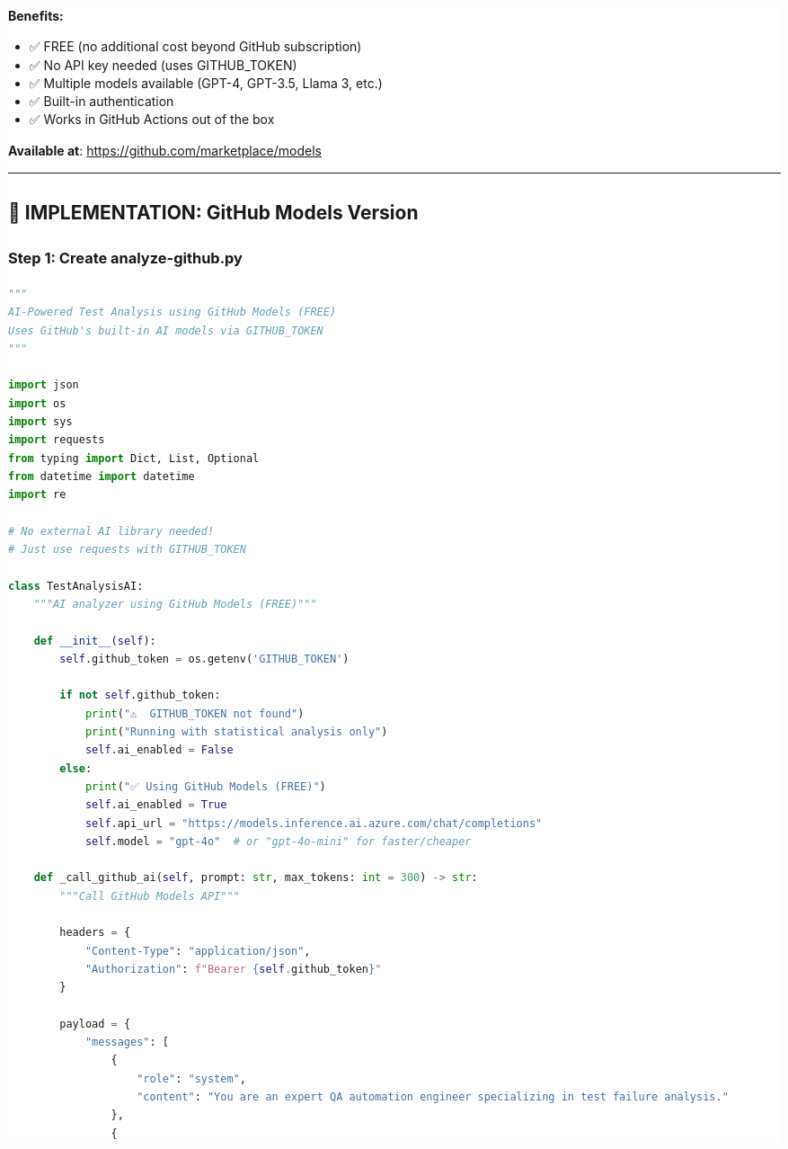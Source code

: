 **Benefits:**
- ✅ FREE (no additional cost beyond GitHub subscription)
- ✅ No API key needed (uses GITHUB_TOKEN)
- ✅ Multiple models available (GPT-4, GPT-3.5, Llama 3, etc.)
- ✅ Built-in authentication
- ✅ Works in GitHub Actions out of the box

**Available at**: https://github.com/marketplace/models

---

## 🔧 IMPLEMENTATION: GitHub Models Version

### Step 1: Create analyze-github.py

```python
"""
AI-Powered Test Analysis using GitHub Models (FREE)
Uses GitHub's built-in AI models via GITHUB_TOKEN
"""

import json
import os
import sys
import requests
from typing import Dict, List, Optional
from datetime import datetime
import re

# No external AI library needed!
# Just use requests with GITHUB_TOKEN

class TestAnalysisAI:
    """AI analyzer using GitHub Models (FREE)"""
    
    def __init__(self):
        self.github_token = os.getenv('GITHUB_TOKEN')
        
        if not self.github_token:
            print("⚠️  GITHUB_TOKEN not found")
            print("Running with statistical analysis only")
            self.ai_enabled = False
        else:
            print("✅ Using GitHub Models (FREE)")
            self.ai_enabled = True
            self.api_url = "https://models.inference.ai.azure.com/chat/completions"
            self.model = "gpt-4o"  # or "gpt-4o-mini" for faster/cheaper
    
    def _call_github_ai(self, prompt: str, max_tokens: int = 300) -> str:
        """Call GitHub Models API"""
        
        headers = {
            "Content-Type": "application/json",
            "Authorization": f"Bearer {self.github_token}"
        }
        
        payload = {
            "messages": [
                {
                    "role": "system",
                    "content": "You are an expert QA automation engineer specializing in test failure analysis."
                },
                {
```
